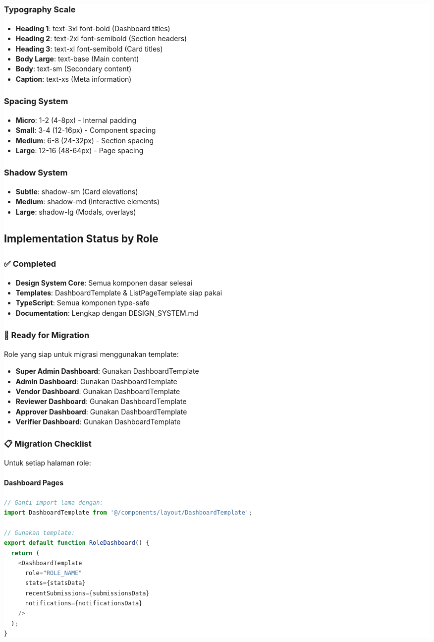### Typography Scale
- **Heading 1**: text-3xl font-bold (Dashboard titles)
- **Heading 2**: text-2xl font-semibold (Section headers)
- **Heading 3**: text-xl font-semibold (Card titles)
- **Body Large**: text-base (Main content)
- **Body**: text-sm (Secondary content)
- **Caption**: text-xs (Meta information)

### Spacing System
- **Micro**: 1-2 (4-8px) - Internal padding
- **Small**: 3-4 (12-16px) - Component spacing
- **Medium**: 6-8 (24-32px) - Section spacing
- **Large**: 12-16 (48-64px) - Page spacing

### Shadow System
- **Subtle**: shadow-sm (Card elevations)
- **Medium**: shadow-md (Interactive elements)
- **Large**: shadow-lg (Modals, overlays)

## Implementation Status by Role

### ✅ Completed
- **Design System Core**: Semua komponen dasar selesai
- **Templates**: DashboardTemplate & ListPageTemplate siap pakai
- **TypeScript**: Semua komponen type-safe
- **Documentation**: Lengkap dengan DESIGN_SYSTEM.md

### 🚀 Ready for Migration
Role yang siap untuk migrasi menggunakan template:
- **Super Admin Dashboard**: Gunakan DashboardTemplate
- **Admin Dashboard**: Gunakan DashboardTemplate  
- **Vendor Dashboard**: Gunakan DashboardTemplate
- **Reviewer Dashboard**: Gunakan DashboardTemplate
- **Approver Dashboard**: Gunakan DashboardTemplate
- **Verifier Dashboard**: Gunakan DashboardTemplate

### 📋 Migration Checklist
Untuk setiap halaman role:

#### Dashboard Pages
```typescript
// Ganti import lama dengan:
import DashboardTemplate from '@/components/layout/DashboardTemplate';

// Gunakan template:
export default function RoleDashboard() {
  return (
    <DashboardTemplate
      role="ROLE_NAME"
      stats={statsData}
      recentSubmissions={submissionsData}
      notifications={notificationsData}
    />
  );
}
```
